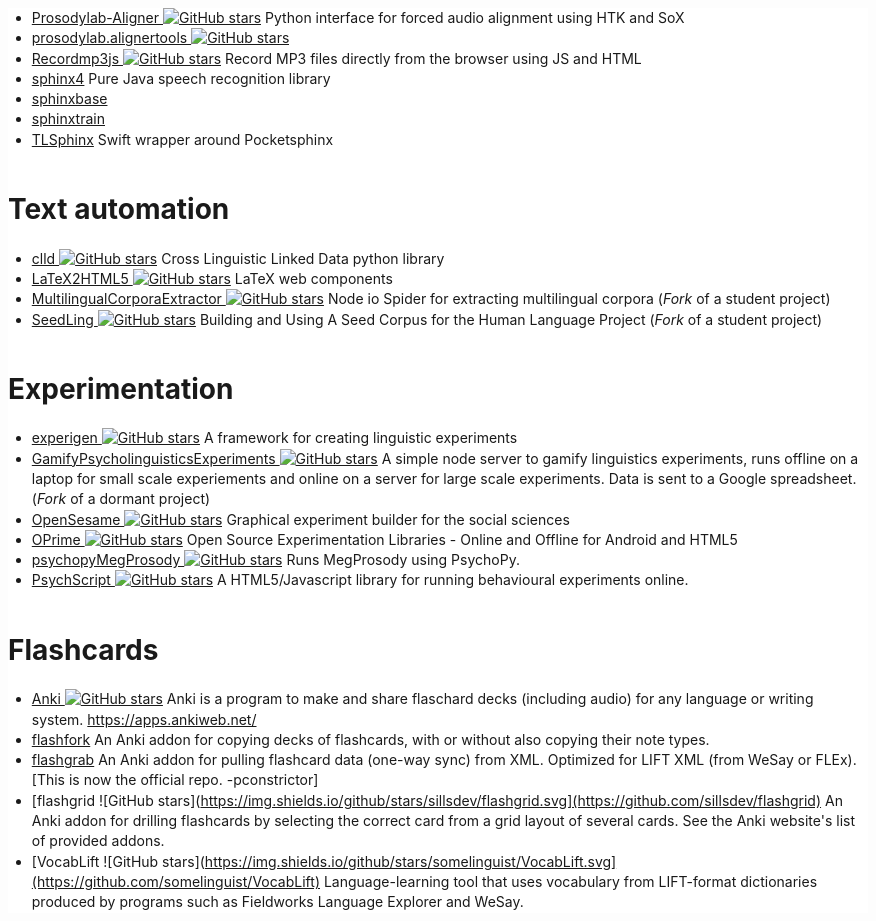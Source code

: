 * [Prosodylab-Aligner ![GitHub stars](https://img.shields.io/github/stars/prosodylab/Prosodylab-Aligner.svg)](https://github.com/prosodylab/Prosodylab-Aligner)  Python interface for forced audio alignment using HTK and SoX
* [prosodylab.alignertools ![GitHub stars](https://img.shields.io/github/stars/prosodylab/prosodylab.alignertools.svg)](https://github.com/prosodylab/prosodylab.alignertools)
* [Recordmp3js ![GitHub stars](https://img.shields.io/github/stars/FieldDB/Recordmp3js.svg)](https://github.com/FieldDB/Recordmp3js)  Record MP3 files directly from the browser using JS and HTML
* [sphinx4](https://github.com/cmusphinx/sphinx4) Pure Java speech recognition library
* [sphinxbase](https://github.com/cmusphinx/sphinxbase)
* [sphinxtrain](https://github.com/cmusphinx/sphinxtrain)
* [TLSphinx](https://github.com/cmusphinx/TLSphinx) Swift wrapper around Pocketsphinx


# Text automation

* [clld ![GitHub stars](https://img.shields.io/github/stars/clld/clld.svg)](https://github.com/clld/clld)  Cross Linguistic Linked Data python library
* [LaTeX2HTML5 ![GitHub stars](https://img.shields.io/github/stars/pyramation/LaTeX2HTML5.svg)](https://github.com/pyramation/LaTeX2HTML5)  LaTeX web components
* [MultilingualCorporaExtractor ![GitHub stars](https://img.shields.io/github/stars/FieldDB/MultilingualCorporaExtractor.svg)](https://github.com/FieldDB/MultilingualCorporaExtractor)  Node io Spider for extracting multilingual corpora (_Fork_ of a student project)
* [SeedLing ![GitHub stars](https://img.shields.io/github/stars/FieldDB/SeedLing.svg)](https://github.com/FieldDB/SeedLing)  Building and Using A Seed Corpus for the Human Language Project (_Fork_ of a student project)

# Experimentation

* [experigen ![GitHub stars](https://img.shields.io/github/stars/tlozoot/experigen.svg)](https://github.com/tlozoot/experigen)  A framework for creating linguistic experiments
* [GamifyPsycholinguisticsExperiments ![GitHub stars](https://img.shields.io/github/stars/FieldDB/GamifyPsycholinguisticsExperiments.svg)](https://github.com/FieldDB/GamifyPsycholinguisticsExperiments)  A simple node server to gamify linguistics experiments, runs offline on a laptop for small scale experiements and online on a server for large scale experiments. Data is sent to a Google spreadsheet. (_Fork_ of a dormant project)
* [OpenSesame ![GitHub stars](https://img.shields.io/github/stars/smathot/OpenSesame.svg)](https://github.com/smathot/OpenSesame)  Graphical experiment builder for the social sciences
* [OPrime ![GitHub stars](https://img.shields.io/github/stars/FieldDB/OPrime.svg)](https://github.com/FieldDB/OPrime)  Open Source Experimentation Libraries - Online and Offline for Android and HTML5
* [psychopyMegProsody ![GitHub stars](https://img.shields.io/github/stars/FieldDB/psychopyMegProsody.svg)](https://github.com/FieldDB/psychopyMegProsody)  Runs MegProsody using PsychoPy.
* [PsychScript ![GitHub stars](https://img.shields.io/github/stars/EoinTravers/PsychScript.svg)](https://github.com/EoinTravers/PsychScript)  A HTML5/Javascript library for running behavioural experiments online.

# Flashcards

* [Anki ![GitHub stars](https://img.shields.io/github/stars/dae/anki.svg)](https://github.com/dae/anki) Anki is a program to make and share flaschard decks (including audio) for any language or writing system. https://apps.ankiweb.net/
* [flashfork](https://github.com/sillsdev/flashfork) An Anki addon for copying decks of flashcards, with or without also copying their note types.
* [flashgrab](https://github.com/sillsdev/flashgrab) An Anki addon for pulling flashcard data (one-way sync) from XML. Optimized for LIFT XML (from WeSay or FLEx). [This is now the official repo. -pconstrictor]
* [flashgrid ![GitHub stars](https://img.shields.io/github/stars/sillsdev/flashgrid.svg](https://github.com/sillsdev/flashgrid) An Anki addon for drilling flashcards by selecting the correct card from a grid layout of several cards. See the Anki website's list of provided addons.
* [VocabLift ![GitHub stars](https://img.shields.io/github/stars/somelinguist/VocabLift.svg](https://github.com/somelinguist/VocabLift) Language-learning tool that uses vocabulary from LIFT-format dictionaries produced by programs such as Fieldworks Language Explorer and WeSay.
